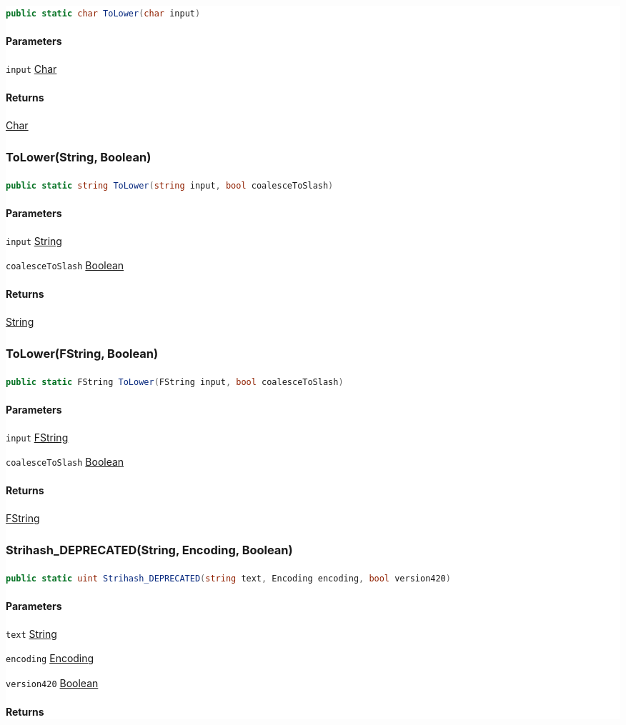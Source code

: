 ```csharp
public static char ToLower(char input)
```

#### Parameters

`input` [Char](https://docs.microsoft.com/en-us/dotnet/api/system.char)<br>

#### Returns

[Char](https://docs.microsoft.com/en-us/dotnet/api/system.char)<br>

### **ToLower(String, Boolean)**

```csharp
public static string ToLower(string input, bool coalesceToSlash)
```

#### Parameters

`input` [String](https://docs.microsoft.com/en-us/dotnet/api/system.string)<br>

`coalesceToSlash` [Boolean](https://docs.microsoft.com/en-us/dotnet/api/system.boolean)<br>

#### Returns

[String](https://docs.microsoft.com/en-us/dotnet/api/system.string)<br>

### **ToLower(FString, Boolean)**

```csharp
public static FString ToLower(FString input, bool coalesceToSlash)
```

#### Parameters

`input` [FString](./uassetapi.unrealtypes.fstring.md)<br>

`coalesceToSlash` [Boolean](https://docs.microsoft.com/en-us/dotnet/api/system.boolean)<br>

#### Returns

[FString](./uassetapi.unrealtypes.fstring.md)<br>

### **Strihash_DEPRECATED(String, Encoding, Boolean)**

```csharp
public static uint Strihash_DEPRECATED(string text, Encoding encoding, bool version420)
```

#### Parameters

`text` [String](https://docs.microsoft.com/en-us/dotnet/api/system.string)<br>

`encoding` [Encoding](https://docs.microsoft.com/en-us/dotnet/api/system.text.encoding)<br>

`version420` [Boolean](https://docs.microsoft.com/en-us/dotnet/api/system.boolean)<br>

#### Returns
